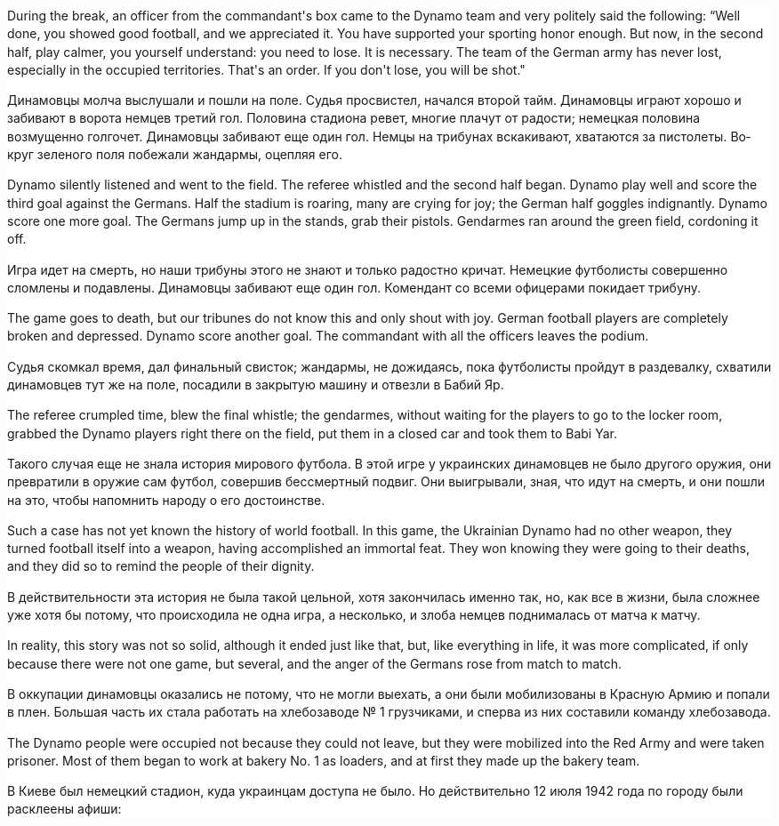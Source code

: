 During the break, an officer from the commandant&#39;s box came to the Dynamo team and very politely said the following: “Well done, you showed good football, and we appreciated it. You have supported your sporting honor enough. But now, in the second half, play calmer, you yourself understand: you need to lose. It is necessary. The team of the German army has never lost, especially in the occupied territories. That&#39;s an order. If you don&#39;t lose, you will be shot.&quot;

Динамовцы молча выслушали и пошли на поле. Судья просвистел, начался второй тайм. Динамовцы играют хорошо и забивают в ворота немцев тре­тий гол. Половина стадиона ревет, многие плачут от радости; немецкая половина возмущенно голгочет. Динамовцы забивают еще один гол. Немцы на трибунах вскакивают, хватаются за пистолеты. Во­круг зеленого поля побежали жандармы, оцепляя его.

Dynamo silently listened and went to the field. The referee whistled and the second half began. Dynamo play well and score the third goal against the Germans. Half the stadium is roaring, many are crying for joy; the German half goggles indignantly. Dynamo score one more goal. The Germans jump up in the stands, grab their pistols. Gendarmes ran around the green field, cordoning it off.

Игра идет на смерть, но наши трибуны этого не знают и только радостно кричат. Немецкие футбо­листы совершенно сломлены и подавлены. Дина­мовцы забивают еще один гол. Комендант со всеми офицерами покидает трибуну.

The game goes to death, but our tribunes do not know this and only shout with joy. German football players are completely broken and depressed. Dynamo score another goal. The commandant with all the officers leaves the podium.

Судья скомкал время, дал финальный свисток; жандармы, не дожидаясь, пока футболисты прой­дут в раздевалку, схватили динамовцев тут же на поле, посадили в закрытую машину и отвезли в Бабий Яр.

The referee crumpled time, blew the final whistle; the gendarmes, without waiting for the players to go to the locker room, grabbed the Dynamo players right there on the field, put them in a closed car and took them to Babi Yar.

Такого случая еще не знала история мирового футбола. В этой игре у украинских динамовцев не было другого оружия, они превратили в оружие сам футбол, совершив бессмертный подвиг. Они выигрывали, зная, что идут на смерть, и они пошли на это, чтобы напомнить народу о его достоинстве.

Such a case has not yet known the history of world football. In this game, the Ukrainian Dynamo had no other weapon, they turned football itself into a weapon, having accomplished an immortal feat. They won knowing they were going to their deaths, and they did so to remind the people of their dignity.

В действительности эта история не была такой цельной, хотя закончилась именно так, но, как все в жизни, была сложнее уже хотя бы потому, что происходила не одна игра, а несколько, и злоба немцев поднималась от матча к матчу.

In reality, this story was not so solid, although it ended just like that, but, like everything in life, it was more complicated, if only because there were not one game, but several, and the anger of the Germans rose from match to match.

В оккупации динамовцы оказались не потому, что не могли выехать, а они были мобилизованы в Красную Армию и попали в плен. Большая часть их стала работать на хлебозаводе № 1 грузчиками, и сперва из них составили команду хлебозавода.

The Dynamo people were occupied not because they could not leave, but they were mobilized into the Red Army and were taken prisoner. Most of them began to work at bakery No. 1 as loaders, and at first they made up the bakery team.

В Киеве был немецкий стадион, куда украинцам доступа не было. Но действительно 12 июля 1942 года по городу были расклеены афиши:
